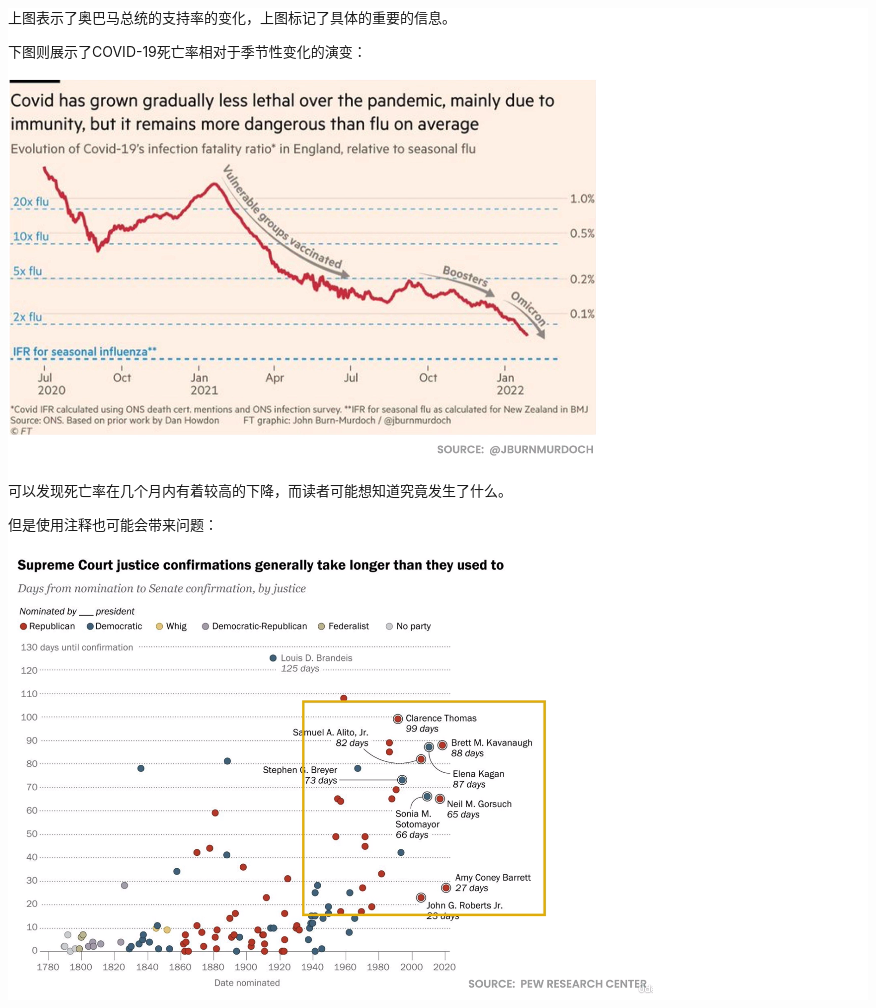 上图表示了奥巴马总统的支持率的变化，上图标记了具体的重要的信息。

下图则展示了COVID-19死亡率相对于季节性变化的演变：

![Untitled](%E5%8F%AF%E8%A7%86%E5%8C%96%E7%9F%A5%E8%AF%86%E7%82%B9%E6%B1%87%E6%80%BB%200a726c8497994afca30d64b071f9457c/Untitled%2058.png)

可以发现死亡率在几个月内有着较高的下降，而读者可能想知道究竟发生了什么。

但是使用注释也可能会带来问题：

![Untitled](%E5%8F%AF%E8%A7%86%E5%8C%96%E7%9F%A5%E8%AF%86%E7%82%B9%E6%B1%87%E6%80%BB%200a726c8497994afca30d64b071f9457c/Untitled%2059.png)
